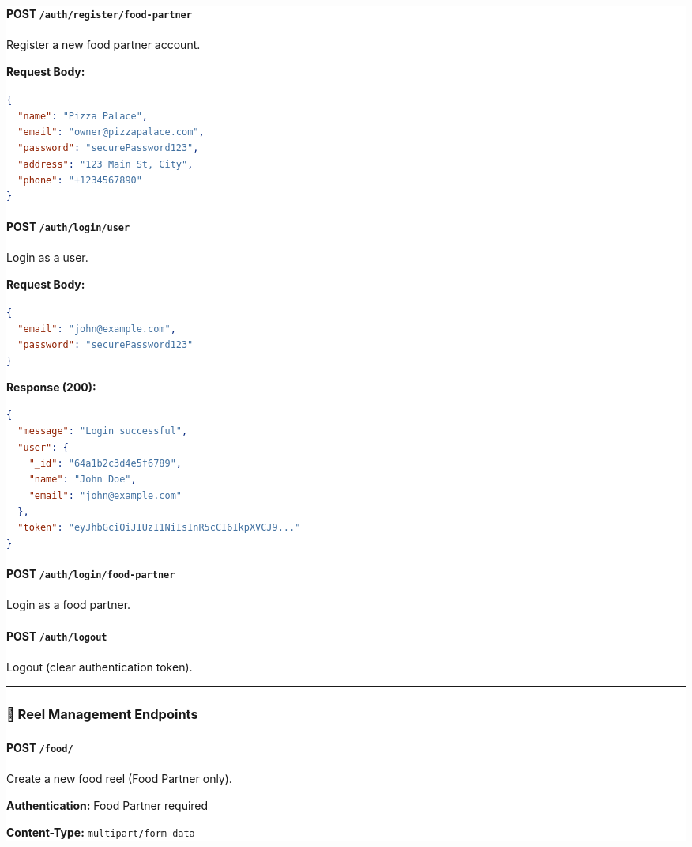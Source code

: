 #### POST `/auth/register/food-partner`
Register a new food partner account.

**Request Body:**
```json
{
  "name": "Pizza Palace",
  "email": "owner@pizzapalace.com",
  "password": "securePassword123",
  "address": "123 Main St, City",
  "phone": "+1234567890"
}
```

#### POST `/auth/login/user`
Login as a user.

**Request Body:**
```json
{
  "email": "john@example.com",
  "password": "securePassword123"
}
```

**Response (200):**
```json
{
  "message": "Login successful",
  "user": {
    "_id": "64a1b2c3d4e5f6789",
    "name": "John Doe",
    "email": "john@example.com"
  },
  "token": "eyJhbGciOiJIUzI1NiIsInR5cCI6IkpXVCJ9..."
}
```

#### POST `/auth/login/food-partner`
Login as a food partner.

#### POST `/auth/logout`
Logout (clear authentication token).

---

### 🎥 Reel Management Endpoints

#### POST `/food/`
Create a new food reel (Food Partner only).

**Authentication:** Food Partner required

**Content-Type:** `multipart/form-data`
